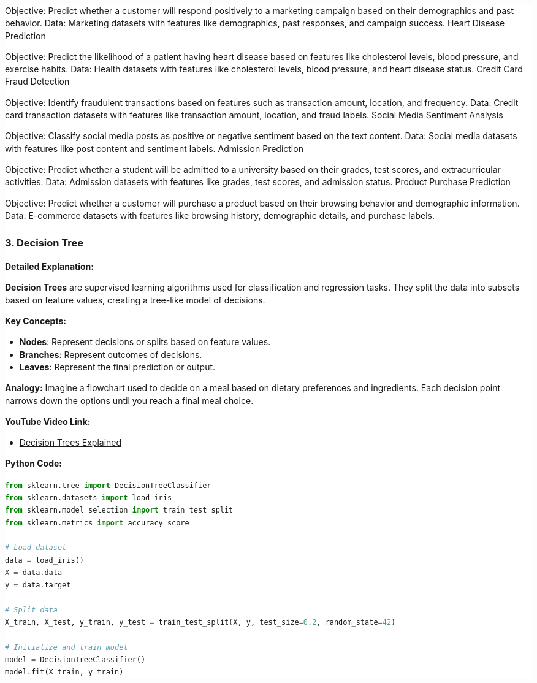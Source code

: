 Objective: Predict whether a customer will respond positively to a marketing campaign based on their demographics and past behavior.
Data: Marketing datasets with features like demographics, past responses, and campaign success.
Heart Disease Prediction

Objective: Predict the likelihood of a patient having heart disease based on features like cholesterol levels, blood pressure, and exercise habits.
Data: Health datasets with features like cholesterol levels, blood pressure, and heart disease status.
Credit Card Fraud Detection

Objective: Identify fraudulent transactions based on features such as transaction amount, location, and frequency.
Data: Credit card transaction datasets with features like transaction amount, location, and fraud labels.
Social Media Sentiment Analysis

Objective: Classify social media posts as positive or negative sentiment based on the text content.
Data: Social media datasets with features like post content and sentiment labels.
Admission Prediction

Objective: Predict whether a student will be admitted to a university based on their grades, test scores, and extracurricular activities.
Data: Admission datasets with features like grades, test scores, and admission status.
Product Purchase Prediction

Objective: Predict whether a customer will purchase a product based on their browsing behavior and demographic information.
Data: E-commerce datasets with features like browsing history, demographic details, and purchase labels.


### 3. Decision Tree

**Detailed Explanation:**

**Decision Trees** are supervised learning algorithms used for classification and regression tasks. They split the data into subsets based on feature values, creating a tree-like model of decisions.

**Key Concepts:**
- **Nodes**: Represent decisions or splits based on feature values.
- **Branches**: Represent outcomes of decisions.
- **Leaves**: Represent the final prediction or output.

**Analogy:**
Imagine a flowchart used to decide on a meal based on dietary preferences and ingredients. Each decision point narrows down the options until you reach a final meal choice.

**YouTube Video Link:**
- [Decision Trees Explained](https://www.youtube.com/watch?v=7VeUPuFGJHk)

**Python Code:**
```python
from sklearn.tree import DecisionTreeClassifier
from sklearn.datasets import load_iris
from sklearn.model_selection import train_test_split
from sklearn.metrics import accuracy_score

# Load dataset
data = load_iris()
X = data.data
y = data.target

# Split data
X_train, X_test, y_train, y_test = train_test_split(X, y, test_size=0.2, random_state=42)

# Initialize and train model
model = DecisionTreeClassifier()
model.fit(X_train, y_train)
```